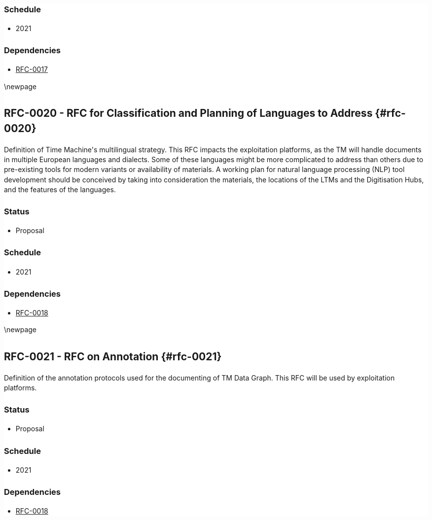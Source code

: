 ### Schedule

- 2021

### Dependencies

- [RFC-0017](#rfc-0017)

\newpage

## RFC-0020 - RFC for Classification and Planning of Languages to Address {#rfc-0020}

Definition of Time Machine's multilingual strategy. This RFC impacts the
exploitation platforms, as the TM will handle documents in multiple European
languages and dialects. Some of these languages might be more complicated to
address than others due to pre-existing tools for modern variants or
availability of materials. A working plan for natural language processing (NLP)
tool development should be conceived by taking into consideration the materials,
the locations of the LTMs and the Digitisation Hubs, and the features of the
languages.

### Status

- Proposal

### Schedule

- 2021

### Dependencies

- [RFC-0018](#rfc-0018)

\newpage

## RFC-0021 - RFC on Annotation {#rfc-0021}

Definition of the annotation protocols used for the documenting of TM Data
Graph. This RFC will be used by exploitation platforms.

### Status

- Proposal

### Schedule

- 2021

### Dependencies

- [RFC-0018](#rfc-0018)
